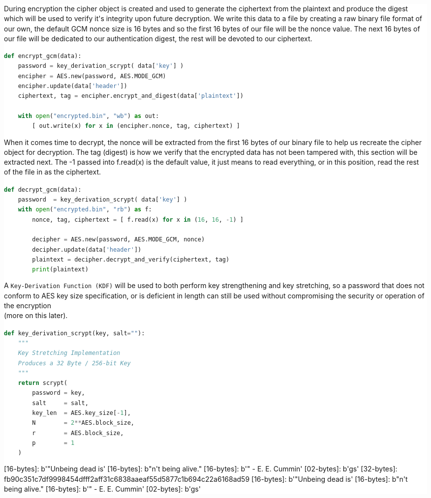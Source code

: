 During encryption the cipher object is created and used to generate the ciphertext from the plaintext and produce the digest which will be used to verify it's integrity upon future decryption. We write this data to a file by creating a raw binary file format of our own, the default GCM nonce size is 16 bytes and so the first 16 bytes of our file will be the nonce value. The next 16 bytes of our file will be dedicated to our authentication digest, the rest will be devoted to our ciphertext.

```python
def encrypt_gcm(data):
    password = key_derivation_scrypt( data['key'] )
    encipher = AES.new(password, AES.MODE_GCM)
    encipher.update(data['header'])
    ciphertext, tag = encipher.encrypt_and_digest(data['plaintext'])

    with open("encrypted.bin", "wb") as out:
        [ out.write(x) for x in (encipher.nonce, tag, ciphertext) ]
```

When it comes time to decrypt, the nonce will be extracted from the first 16 bytes of our binary file to help us recreate the cipher object for decryption. The tag (digest) is how we verify that the encrypted data has not been tampered with, this section will be extracted next. The -1 passed into f.read(x) is the default value, it just means to read everything, or in this position, read the rest of the file in as the ciphertext.

```python
def decrypt_gcm(data):
    password  = key_derivation_scrypt( data['key'] )
    with open("encrypted.bin", "rb") as f:
        nonce, tag, ciphertext = [ f.read(x) for x in (16, 16, -1) ]

        decipher = AES.new(password, AES.MODE_GCM, nonce)
        decipher.update(data['header'])
        plaintext = decipher.decrypt_and_verify(ciphertext, tag)
        print(plaintext)
```

A `Key-Derivation Function (KDF)` will be used to both perform key strengthening and key stretching, so a password that does not conform to AES key size specification, or is deficient in length can still be used without compromising the security or operation of the encryption<br>(more on this later).

```python
def key_derivation_scrypt(key, salt=""):
    """
    Key Stretching Implementation
    Produces a 32 Byte / 256-bit Key
    """
    return scrypt(
        password = key,
        salt     = salt,
        key_len  = AES.key_size[-1],
        N        = 2**AES.block_size,
        r        = AES.block_size,
        p        = 1
    )
```


[16-bytes]: b'"Unbeing dead is'
[16-bytes]: b"n't being alive."
[16-bytes]: b'" - E. E. Cummin'
[02-bytes]: b'gs'
[32-bytes]: fb90c351c7df9998454dfff2aff31c6838aaeaf55d5877c1b694c22a6168ad59
[16-bytes]: b'"Unbeing dead is'
[16-bytes]: b"n't being alive."
[16-bytes]: b'" - E. E. Cummin'
[02-bytes]: b'gs'